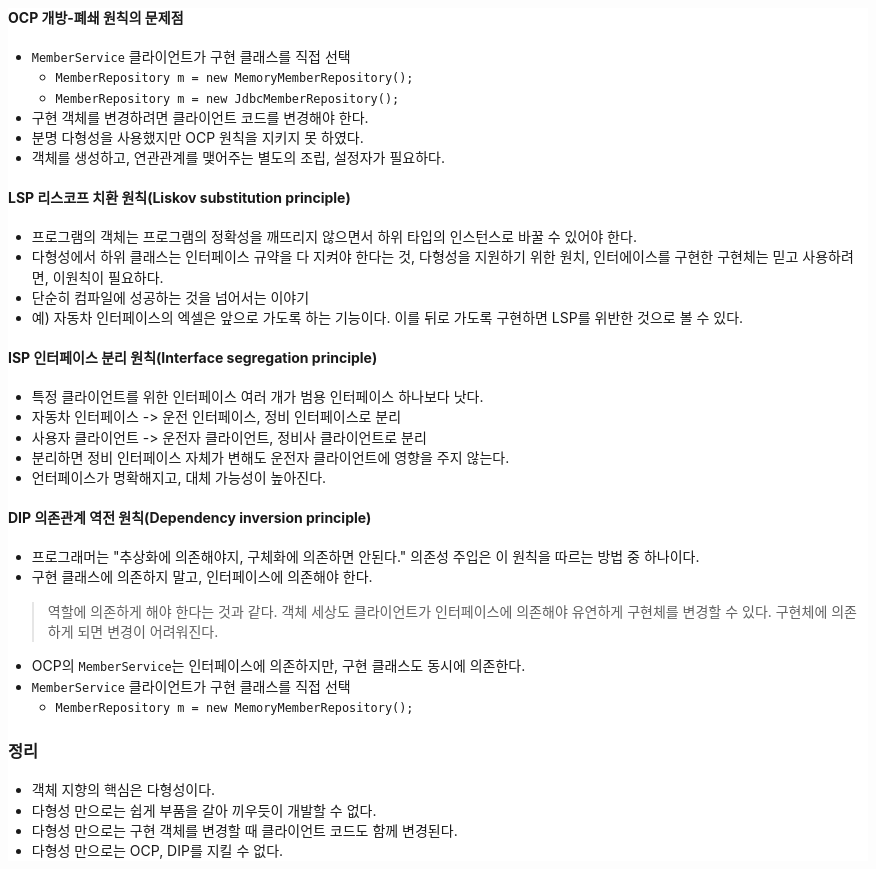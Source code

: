 #### OCP 개방-폐쇄 원칙의 문제점

* `MemberService` 클라이언트가 구현 클래스를 직접 선택
  * `MemberRepository m = new MemoryMemberRepository();`
  * `MemberRepository m = new JdbcMemberRepository();`
* 구현 객체를 변경하려면 클라이언트 코드를 변경해야 한다.
* 분명 다형성을 사용했지만 OCP 원칙을 지키지 못 하였다.
* 객체를 생성하고, 연관관계를 맺어주는 별도의 조립, 설정자가 필요하다.


#### LSP 리스코프 치환 원칙(Liskov substitution principle)

* 프로그램의 객체는 프로그램의 정확성을 깨뜨리지 않으면서 하위 타입의 인스턴스로 바꿀 수 있어야 한다.
* 다형성에서 하위 클래스는 인터페이스 규약을 다 지켜야 한다는 것, 다형성을 지원하기 위한 원치, 인터에이스를
  구현한 구현체는 믿고 사용하려면, 이원칙이 필요하다.
* 단순히 컴파일에 성공하는 것을 넘어서는 이야기
* 예) 자동차 인터페이스의 엑셀은 앞으로 가도록 하는 기능이다. 이를 뒤로 가도록 구현하면 LSP를 위반한 것으로 볼 수 있다.


#### ISP 인터페이스 분리 원칙(Interface segregation principle)

* 특정 클라이언트를 위한 인터페이스 여러 개가 범용 인터페이스 하나보다 낫다.
* 자동차 인터페이스 -> 운전 인터페이스, 정비 인터페이스로 분리
* 사용자 클라이언트 -> 운전자 클라이언트, 정비사 클라이언트로 분리
* 분리하면 정비 인터페이스 자체가 변해도 운전자 클라이언트에 영향을 주지 않는다.
* 언터페이스가 명확해지고, 대체 가능성이 높아진다.


#### DIP 의존관계 역전 원칙(Dependency inversion principle)


* 프로그래머는 "추상화에 의존해야지, 구체화에 의존하면 안된다." 의존성 주입은 이 원칙을 따르는 방법 중 하나이다.
* 구현 클래스에 의존하지 말고, 인터페이스에 의존해야 한다.

> 역할에 의존하게 해야 한다는 것과 같다. 객체 세상도 클라이언트가 인터페이스에 의존해야 유연하게 구현체를 변경할 수 있다.
> 구현체에 의존하게 되면 변경이 어려워진다.

* OCP의 `MemberService`는 인터페이스에 의존하지만, 구현 클래스도 동시에 의존한다.
* `MemberService` 클라이언트가 구현 클래스를 직접 선택
  * `MemberRepository m = new MemoryMemberRepository();`

### 정리
* 객체 지향의 핵심은 다형성이다.
* 다형성 만으로는 쉽게 부품을 갈아 끼우듯이 개발할 수 없다.
* 다형성 만으로는 구현 객체를 변경할 때 클라이언트 코드도 함께 변경된다.
* 다형성 만으로는 OCP, DIP를 지킬 수 없다.